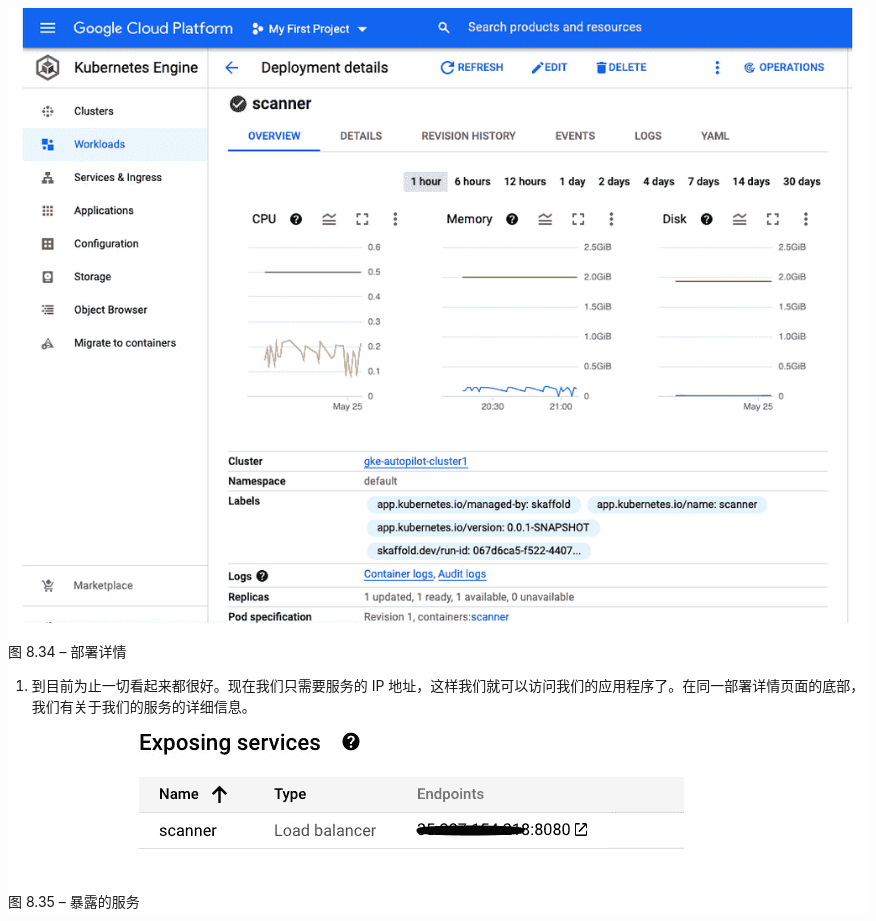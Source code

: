 ![图 8.34 – 部署详情](img/Figure_8.34_B17385.jpg)

图 8.34 – 部署详情

1.  到目前为止一切看起来都很好。现在我们只需要服务的 IP 地址，这样我们就可以访问我们的应用程序了。在同一部署详情页面的底部，我们有关于我们的服务的详细信息。![图 8.35 – 暴露的服务](img/Figure_8.35_B17385.jpg)

图 8.35 – 暴露的服务
